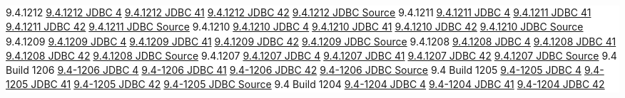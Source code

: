 <tr>
	<td>9.4.1212</td>
	<td><a href="download/postgresql-9.4.1212.jre6.jar">9.4.1212 JDBC 4</a></td>
	<td><a href="download/postgresql-9.4.1212.jre7.jar">9.4.1212 JDBC 41</a></td>
	<td><a href="download/postgresql-9.4.1212.jar">9.4.1212 JDBC 42</a></td>
	<td><a href="download/postgresql-jdbc-9.4.1212.src.tar.gz">9.4.1212 JDBC Source</a></td>
</tr>

<tr>
	<td>9.4.1211</td>
	<td><a href="download/postgresql-9.4.1211.jre6.jar">9.4.1211 JDBC 4</a></td>
	<td><a href="download/postgresql-9.4.1211.jre7.jar">9.4.1211 JDBC 41</a></td>
	<td><a href="download/postgresql-9.4.1211.jar">9.4.1211 JDBC 42</a></td>
	<td><a href="download/postgresql-jdbc-9.4.1211.src.tar.gz">9.4.1211 JDBC Source</a></td>
</tr>

<tr>
	<td>9.4.1210</td>
	<td><a href="download/postgresql-9.4.1210.jre6.jar">9.4.1210 JDBC 4</a></td>
	<td><a href="download/postgresql-9.4.1210.jre7.jar">9.4.1210 JDBC 41</a></td>
	<td><a href="download/postgresql-9.4.1210.jar">9.4.1210 JDBC 42</a></td>
	<td><a href="download/postgresql-jdbc-9.4.1210.src.tar.gz">9.4.1210 JDBC Source</a></td>
</tr>

<tr>
	<td>9.4.1209</td>
	<td><a href="download/postgresql-9.4.1209.jre6.jar">9.4.1209 JDBC 4</a></td>
	<td><a href="download/postgresql-9.4.1209.jre7.jar">9.4.1209 JDBC 41</a></td>
	<td><a href="download/postgresql-9.4.1209.jar">9.4.1209 JDBC 42</a></td>
	<td><a href="download/postgresql-jdbc-9.4.1209.src.tar.gz">9.4.1209 JDBC Source</a></td>
</tr>

<tr>
	<td>9.4.1208</td>
	<td><a href="download/postgresql-9.4.1208.jre6.jar">9.4.1208 JDBC 4</a></td>
	<td><a href="download/postgresql-9.4.1208.jre7.jar">9.4.1208 JDBC 41</a></td>
	<td><a href="download/postgresql-9.4.1208.jar">9.4.1208 JDBC 42</a></td>
	<td><a href="download/postgresql-jdbc-9.4-1208.src.tar.gz">9.4.1208 JDBC Source</a></td>
</tr>

<tr>
	<td>9.4.1207</td>
	<td><a href="download/postgresql-9.4.1207.jre6.jar">9.4.1207 JDBC 4</a></td>
	<td><a href="download/postgresql-9.4.1207.jre7.jar">9.4.1207 JDBC 41</a></td>
	<td><a href="download/postgresql-9.4.1207.jar">9.4.1207 JDBC 42</a></td>
	<td><a href="download/postgresql-jdbc-9.4-1207.src.tar.gz">9.4.1207 JDBC Source</a></td>
</tr>
<tr>
	<td>9.4 Build 1206</td>
	<td><a href="download/postgresql-9.4-1206-jdbc4.jar">9.4-1206 JDBC 4</a></td>
	<td><a href="download/postgresql-9.4-1206-jdbc41.jar">9.4-1206 JDBC 41</a></td>
	<td><a href="download/postgresql-9.4-1206-jdbc42.jar">9.4-1206 JDBC 42</a></td>
	<td><a href="download/postgresql-jdbc-9.4-1206.src.tar.gz">9.4-1206 JDBC Source</a></td>
</tr>
<tr>
	<td>9.4 Build 1205</td>
	<td><a href="download/postgresql-9.4-1205.jdbc4.jar">9.4-1205 JDBC 4</a></td>
	<td><a href="download/postgresql-9.4-1205.jdbc41.jar">9.4-1205 JDBC 41</a></td>
	<td><a href="download/postgresql-9.4-1205.jdbc42.jar">9.4-1205 JDBC 42</a></td>
	<td><a href="download/postgresql-jdbc-9.4-1205.src.tar.gz">9.4-1205 JDBC Source</a></td>
</tr>
<tr>
	<td>9.4 Build 1204</td>
	<td><a href="download/postgresql-9.4-1204.jdbc4.jar">9.4-1204 JDBC 4</a></td>
	<td><a href="download/postgresql-9.4-1204.jdbc41.jar">9.4-1204 JDBC 41</a></td>
	<td><a href="download/postgresql-9.4-1204.jdbc42.jar">9.4-1204 JDBC 42</a></td>